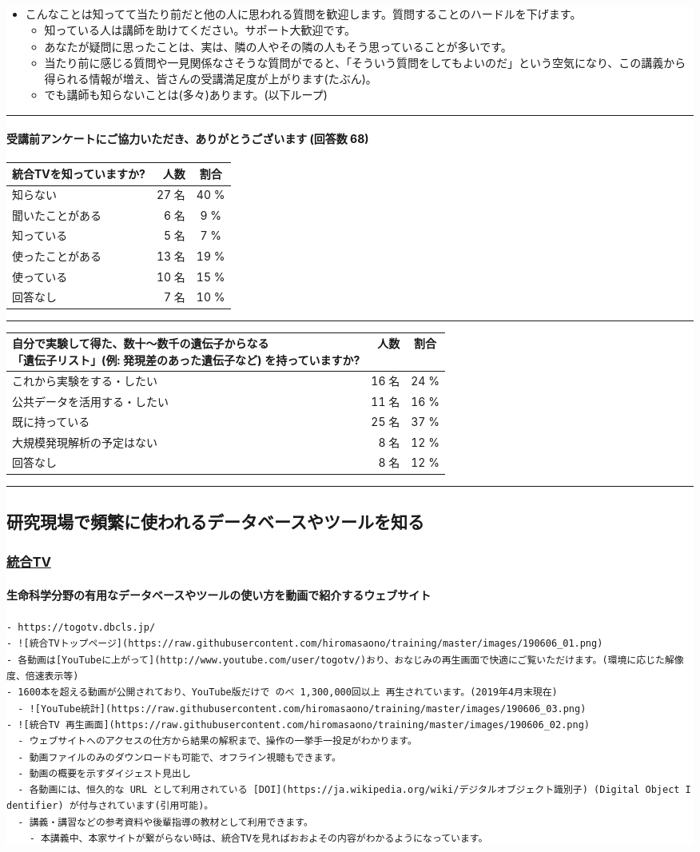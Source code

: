  - こんなことは知ってて当たり前だと他の人に思われる質問を歓迎します。質問することのハードルを下げます。
    - 知っている人は講師を助けてください。サポート大歓迎です。
    - あなたが疑問に思ったことは、実は、隣の人やその隣の人もそう思っていることが多いです。
    - 当たり前に感じる質問や一見関係なさそうな質問がでると、「そういう質問をしてもよいのだ」という空気になり、この講義から得られる情報が増え、皆さんの受講満足度が上がります(たぶん)。
    - でも講師も知らないことは(多々)あります。(以下ループ)


----

#### 受講前アンケートにご協力いただき、ありがとうございます (回答数 68)

|統合TVを知っていますか?|人数|割合|
|:--|--:|:--:|
|知らない|27 名|40 %|
|聞いたことがある|6 名|9 %|
|知っている|5 名|7 %|
|使ったことがある|13 名|19 %|
|使っている|10 名|15 %|
|回答なし|7 名|10 %|
---
|自分で実験して得た、数十〜数千の遺伝子からなる<br>「遺伝子リスト」(例: 発現差のあった遺伝子など) を持っていますか?|人数|割合|
|:--|--:|:--:|
|これから実験をする・したい|16 名|24 %|
|公共データを活用する・したい|11 名|16 %|
|既に持っている|25 名|37 %|
|大規模発現解析の予定はない|8 名|12 %|
|回答なし|8 名|12 %|
---

## 研究現場で頻繁に使われるデータベースやツールを知る
### [統合TV](https://togotv.dbcls.jp/)
#### 生命科学分野の有用なデータベースやツールの使い方を動画で紹介するウェブサイト
    - https://togotv.dbcls.jp/
    - ![統合TVトップページ](https://raw.githubusercontent.com/hiromasaono/training/master/images/190606_01.png)
    - 各動画は[YouTubeに上がって](http://www.youtube.com/user/togotv/)おり、おなじみの再生画面で快適にご覧いただけます。(環境に応じた解像度、倍速表示等)
    - 1600本を超える動画が公開されており、YouTube版だけで のべ 1,300,000回以上 再生されています。(2019年4月末現在)
      - ![YouTube統計](https://raw.githubusercontent.com/hiromasaono/training/master/images/190606_03.png)
    - ![統合TV 再生画面](https://raw.githubusercontent.com/hiromasaono/training/master/images/190606_02.png)
      - ウェブサイトへのアクセスの仕方から結果の解釈まで、操作の一挙手一投足がわかります。
      - 動画ファイルのみのダウンロードも可能で、オフライン視聴もできます。
      - 動画の概要を示すダイジェスト見出し
      - 各動画には、恒久的な URL として利用されている [DOI](https://ja.wikipedia.org/wiki/デジタルオブジェクト識別子) (Digital Object Identifier) が付与されています(引用可能)。
      - 講義・講習などの参考資料や後輩指導の教材として利用できます。
        - 本講義中、本家サイトが繋がらない時は、統合TVを見ればおおよその内容がわかるようになっています。
